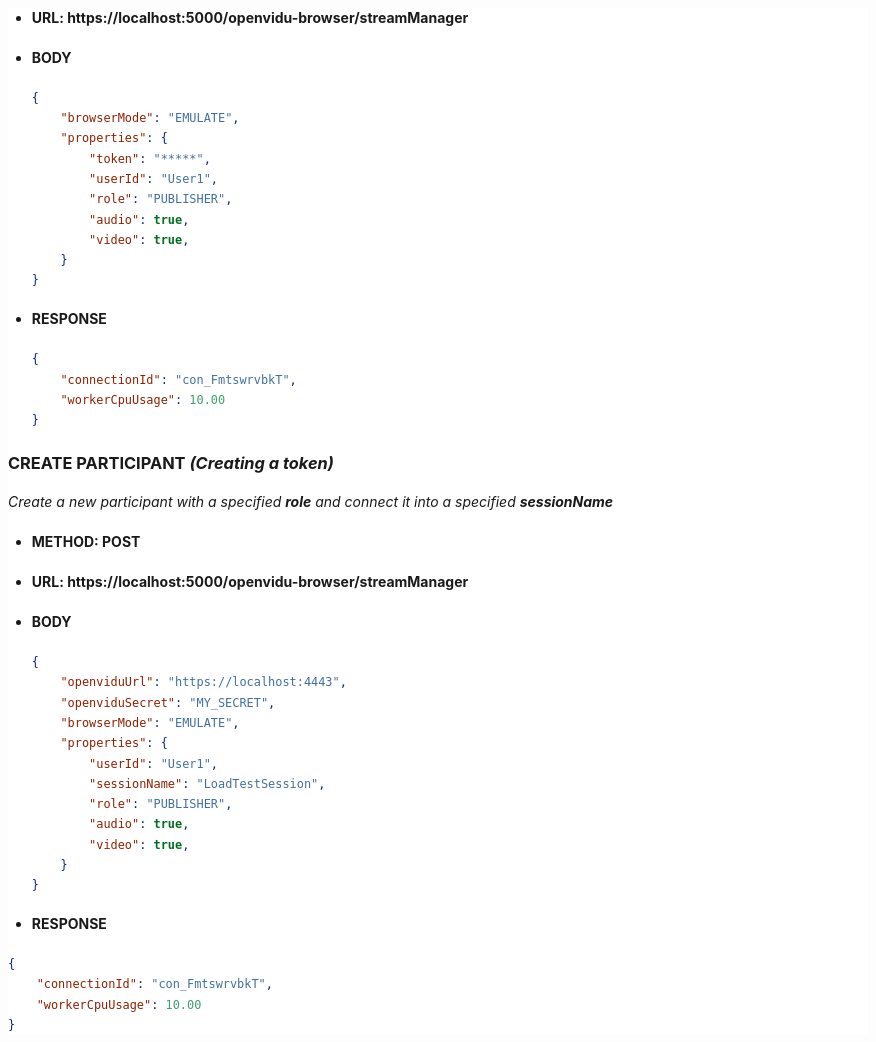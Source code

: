 * #### URL:  https://localhost:5000/openvidu-browser/streamManager

* #### BODY
	```json
	{
		"browserMode": "EMULATE",
		"properties": {
			"token": "*****",
			"userId": "User1",
			"role": "PUBLISHER",
			"audio": true,
			"video": true,
		}
	}
	```

* #### RESPONSE
	```json
	{
		"connectionId": "con_FmtswrvbkT",
		"workerCpuUsage": 10.00
	}
	```

### **CREATE PARTICIPANT** _(Creating a token)_

_Create a new participant with a specified **role** and connect it into a specified **sessionName**_

* #### METHOD: **POST**

* #### URL:  https://localhost:5000/openvidu-browser/streamManager

* #### BODY
	```json
	{
		"openviduUrl": "https://localhost:4443",
		"openviduSecret": "MY_SECRET",
		"browserMode": "EMULATE",
		"properties": {
			"userId": "User1",
			"sessionName": "LoadTestSession",
			"role": "PUBLISHER",
			"audio": true,
			"video": true,
		}
	}
	```

* #### RESPONSE
```json
{
	"connectionId": "con_FmtswrvbkT",
	"workerCpuUsage": 10.00
}
```
